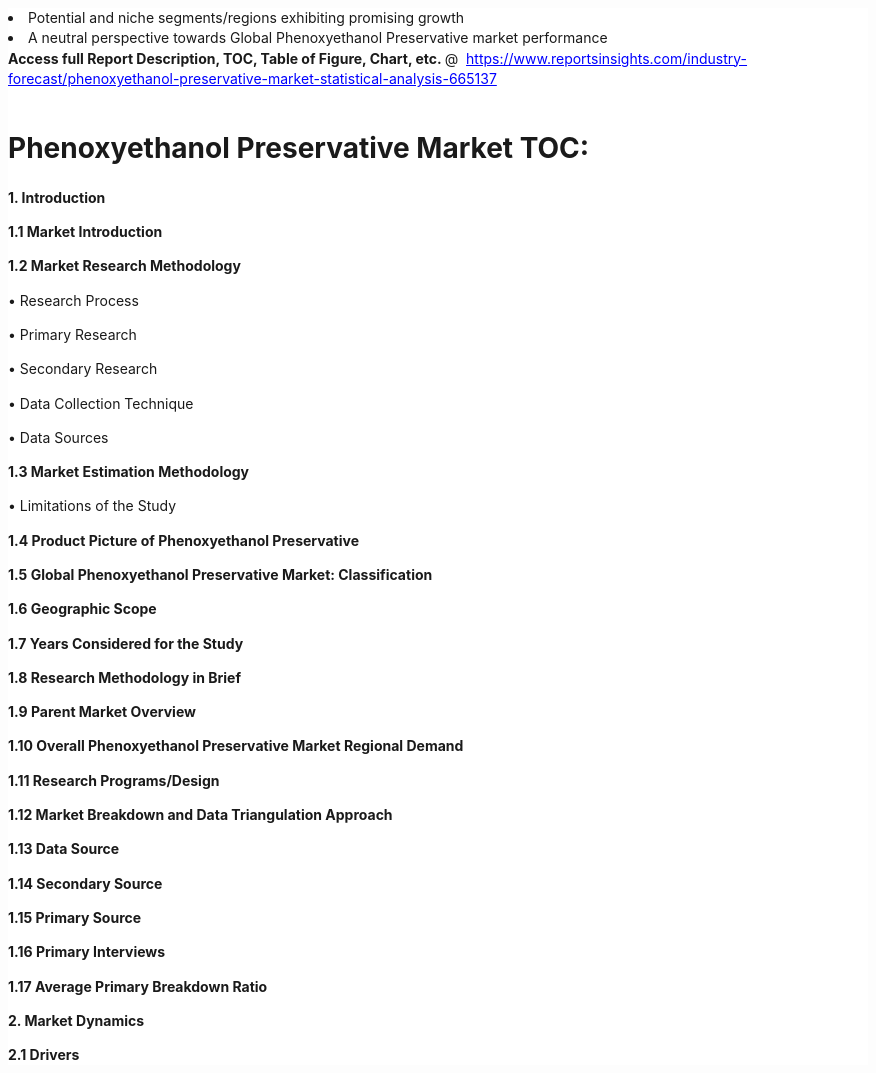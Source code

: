   <li>Potential and niche segments/regions exhibiting promising growth</li>
  <li>A neutral perspective towards Global Phenoxyethanol Preservative market performance</li>
</ul>
<strong>Access full Report Description, TOC, Table of Figure, Chart, etc. </strong>@  <a href=https://www.reportsinsights.com/industry-forecast/phenoxyethanol-preservative-market-statistical-analysis-665137 style=color:#0000ff;>https://www.reportsinsights.com/industry-forecast/phenoxyethanol-preservative-market-statistical-analysis-665137</a></font>

# <strong>Phenoxyethanol Preservative Market TOC:</strong>

<strong>1. Introduction</strong>

<strong>1.1 Market Introduction</strong>

<strong>1.2 Market Research Methodology</strong>

• Research Process

• Primary Research

• Secondary Research

• Data Collection Technique

• Data Sources

<strong>1.3 Market Estimation Methodology</strong>

• Limitations of the Study

<strong>1.4 Product Picture of Phenoxyethanol Preservative</strong>

<strong>1.5 Global Phenoxyethanol Preservative Market: Classification</strong>

<strong>1.6 Geographic Scope</strong>

<strong>1.7 Years Considered for the Study</strong>

<strong>1.8 Research Methodology in Brief</strong>

<strong>1.9 Parent Market Overview</strong>

<strong>1.10 Overall Phenoxyethanol Preservative Market Regional Demand</strong>

<strong>1.11 Research Programs/Design</strong>

<strong>1.12 Market Breakdown and Data Triangulation Approach</strong>

<strong>1.13 Data Source</strong>

<strong>1.14 Secondary Source</strong>

<strong>1.15 Primary Source</strong>

<strong>1.16 Primary Interviews</strong>

<strong>1.17 Average Primary Breakdown Ratio</strong>

<strong>2. Market Dynamics</strong>

<strong>2.1 Drivers</strong>
